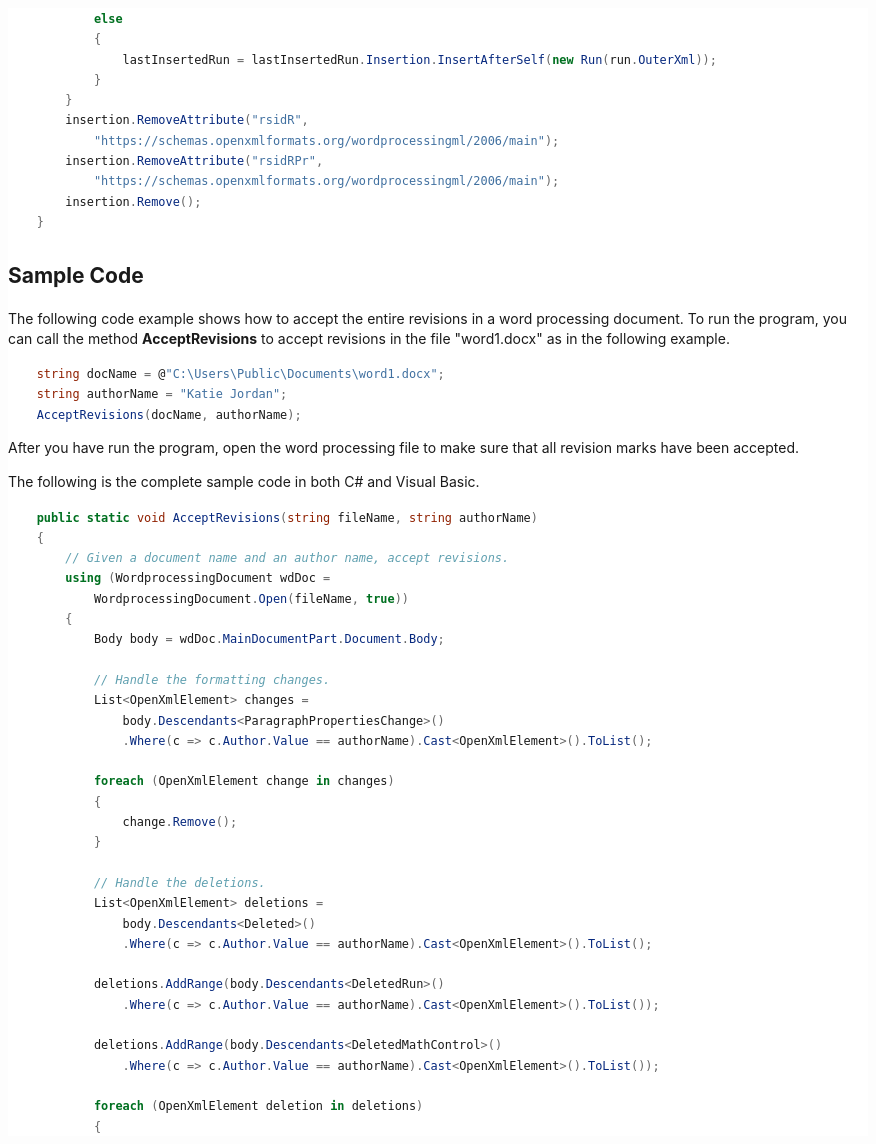 ```csharp
            else
            {
                lastInsertedRun = lastInsertedRun.Insertion.InsertAfterSelf(new Run(run.OuterXml));
            }
        }
        insertion.RemoveAttribute("rsidR",
            "https://schemas.openxmlformats.org/wordprocessingml/2006/main");
        insertion.RemoveAttribute("rsidRPr",
            "https://schemas.openxmlformats.org/wordprocessingml/2006/main");
        insertion.Remove();
    }
```



## Sample Code

The following code example shows how to accept the entire revisions in a
word processing document. To run the program, you can call the method
**AcceptRevisions** to accept revisions in the
file "word1.docx" as in the following example.

```csharp
    string docName = @"C:\Users\Public\Documents\word1.docx";
    string authorName = "Katie Jordan";
    AcceptRevisions(docName, authorName);
```



After you have run the program, open the word processing file to make
sure that all revision marks have been accepted.

The following is the complete sample code in both C\# and Visual Basic.

```csharp
    public static void AcceptRevisions(string fileName, string authorName)
    {
        // Given a document name and an author name, accept revisions. 
        using (WordprocessingDocument wdDoc = 
            WordprocessingDocument.Open(fileName, true))
        {
            Body body = wdDoc.MainDocumentPart.Document.Body;

            // Handle the formatting changes.
            List<OpenXmlElement> changes = 
                body.Descendants<ParagraphPropertiesChange>()
                .Where(c => c.Author.Value == authorName).Cast<OpenXmlElement>().ToList();

            foreach (OpenXmlElement change in changes)
            {
                change.Remove();
            }

            // Handle the deletions.
            List<OpenXmlElement> deletions = 
                body.Descendants<Deleted>()
                .Where(c => c.Author.Value == authorName).Cast<OpenXmlElement>().ToList();
            
            deletions.AddRange(body.Descendants<DeletedRun>()
                .Where(c => c.Author.Value == authorName).Cast<OpenXmlElement>().ToList());
            
            deletions.AddRange(body.Descendants<DeletedMathControl>()
                .Where(c => c.Author.Value == authorName).Cast<OpenXmlElement>().ToList());
            
            foreach (OpenXmlElement deletion in deletions)
            {
```